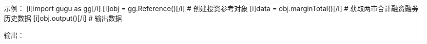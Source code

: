 
示例：
[i]import gugu as gg[/i]
[i]obj = gg.Reference()[/i]   # 创建投资参考对象
[i]data = obj.marginTotal()[/i]   # 获取两市合计融资融券历史数据
[i]obj.output()[/i]   # 输出数据

输出：
